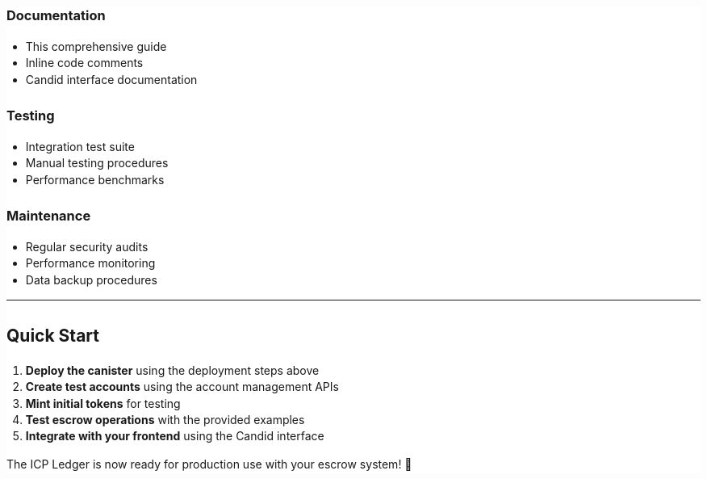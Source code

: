 ### Documentation
- This comprehensive guide
- Inline code comments
- Candid interface documentation

### Testing
- Integration test suite
- Manual testing procedures
- Performance benchmarks

### Maintenance
- Regular security audits
- Performance monitoring
- Data backup procedures

---

## Quick Start

1. **Deploy the canister** using the deployment steps above
2. **Create test accounts** using the account management APIs
3. **Mint initial tokens** for testing
4. **Test escrow operations** with the provided examples
5. **Integrate with your frontend** using the Candid interface

The ICP Ledger is now ready for production use with your escrow system! 🚀


